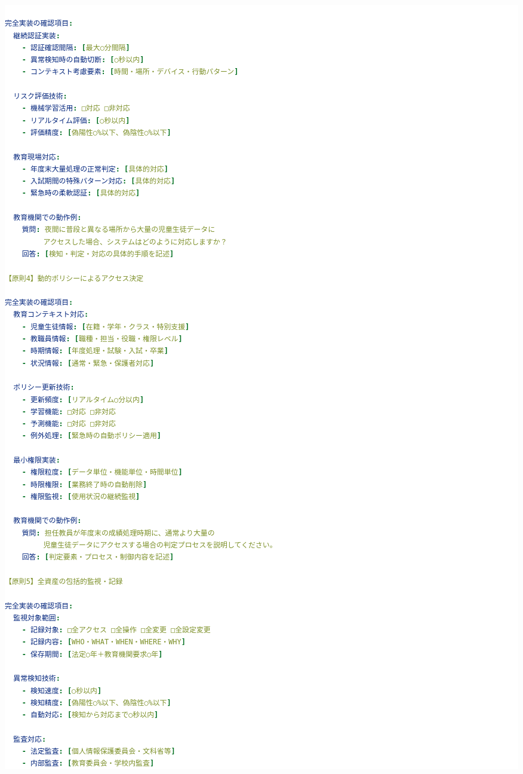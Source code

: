 ```yaml

完全実装の確認項目:
  継続認証実装:
    - 認証確認間隔: [最大○分間隔]
    - 異常検知時の自動切断: [○秒以内]
    - コンテキスト考慮要素: [時間・場所・デバイス・行動パターン]
  
  リスク評価技術:
    - 機械学習活用: □対応 □非対応
    - リアルタイム評価: [○秒以内]
    - 評価精度: [偽陽性○%以下、偽陰性○%以下]
  
  教育現場対応:
    - 年度末大量処理の正常判定: [具体的対応]
    - 入試期間の特殊パターン対応: [具体的対応]
    - 緊急時の柔軟認証: [具体的対応]
  
  教育機関での動作例:
    質問: 夜間に普段と異なる場所から大量の児童生徒データに
         アクセスした場合、システムはどのように対応しますか？
    回答: [検知・判定・対応の具体的手順を記述]

【原則4】動的ポリシーによるアクセス決定

完全実装の確認項目:
  教育コンテキスト対応:
    - 児童生徒情報: [在籍・学年・クラス・特別支援]
    - 教職員情報: [職種・担当・役職・権限レベル]
    - 時期情報: [年度処理・試験・入試・卒業]
    - 状況情報: [通常・緊急・保護者対応]
  
  ポリシー更新技術:
    - 更新頻度: [リアルタイム○分以内]
    - 学習機能: □対応 □非対応
    - 予測機能: □対応 □非対応
    - 例外処理: [緊急時の自動ポリシー適用]
  
  最小権限実装:
    - 権限粒度: [データ単位・機能単位・時間単位]
    - 時限権限: [業務終了時の自動削除]
    - 権限監視: [使用状況の継続監視]
  
  教育機関での動作例:
    質問: 担任教員が年度末の成績処理時期に、通常より大量の
         児童生徒データにアクセスする場合の判定プロセスを説明してください。
    回答: [判定要素・プロセス・制御内容を記述]

【原則5】全資産の包括的監視・記録

完全実装の確認項目:
  監視対象範囲:
    - 記録対象: □全アクセス □全操作 □全変更 □全設定変更
    - 記録内容: [WHO・WHAT・WHEN・WHERE・WHY]
    - 保存期間: [法定○年＋教育機関要求○年]
  
  異常検知技術:
    - 検知速度: [○秒以内]
    - 検知精度: [偽陽性○%以下、偽陰性○%以下]
    - 自動対応: [検知から対応まで○秒以内]
  
  監査対応:
    - 法定監査: [個人情報保護委員会・文科省等]
    - 内部監査: [教育委員会・学校内監査]
```